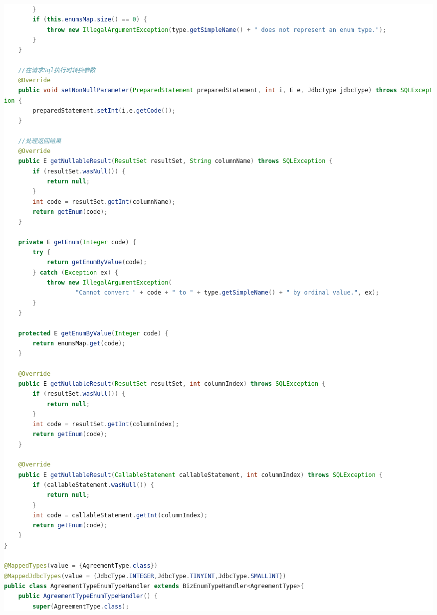 ```java
        }
        if (this.enumsMap.size() == 0) {
            throw new IllegalArgumentException(type.getSimpleName() + " does not represent an enum type.");
        }
    }

    //在请求Sql执行时转换参数
    @Override
    public void setNonNullParameter(PreparedStatement preparedStatement, int i, E e, JdbcType jdbcType) throws SQLException {
        preparedStatement.setInt(i,e.getCode());
    }

    //处理返回结果
    @Override
    public E getNullableResult(ResultSet resultSet, String columnName) throws SQLException {
        if (resultSet.wasNull()) {
            return null;
        }
        int code = resultSet.getInt(columnName);
        return getEnum(code);
    }

    private E getEnum(Integer code) {
        try {
            return getEnumByValue(code);
        } catch (Exception ex) {
            throw new IllegalArgumentException(
                    "Cannot convert " + code + " to " + type.getSimpleName() + " by ordinal value.", ex);
        }
    }

    protected E getEnumByValue(Integer code) {
        return enumsMap.get(code);
    }

    @Override
    public E getNullableResult(ResultSet resultSet, int columnIndex) throws SQLException {
        if (resultSet.wasNull()) {
            return null;
        }
        int code = resultSet.getInt(columnIndex);
        return getEnum(code);
    }

    @Override
    public E getNullableResult(CallableStatement callableStatement, int columnIndex) throws SQLException {
        if (callableStatement.wasNull()) {
            return null;
        }
        int code = callableStatement.getInt(columnIndex);
        return getEnum(code);
    }
}

@MappedTypes(value = {AgreementType.class})
@MappedJdbcTypes(value = {JdbcType.INTEGER,JdbcType.TINYINT,JdbcType.SMALLINT})
public class AgreementTypeEnumTypeHandler extends BizEnumTypeHandler<AgreementType>{
    public AgreementTypeEnumTypeHandler() {
        super(AgreementType.class);
```
